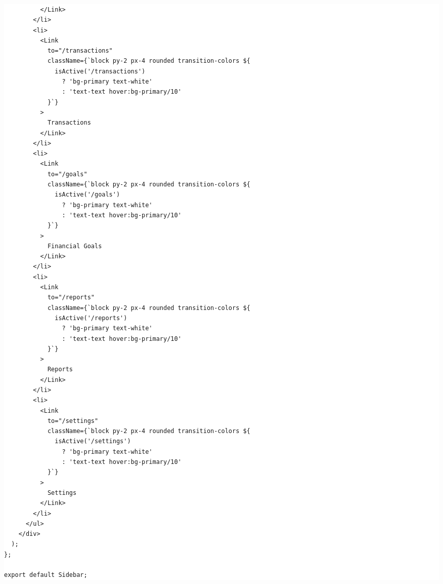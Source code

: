 ```tsx
          </Link>
        </li>
        <li>
          <Link 
            to="/transactions" 
            className={`block py-2 px-4 rounded transition-colors ${
              isActive('/transactions') 
                ? 'bg-primary text-white' 
                : 'text-text hover:bg-primary/10'
            }`}
          >
            Transactions
          </Link>
        </li>
        <li>
          <Link 
            to="/goals" 
            className={`block py-2 px-4 rounded transition-colors ${
              isActive('/goals') 
                ? 'bg-primary text-white' 
                : 'text-text hover:bg-primary/10'
            }`}
          >
            Financial Goals
          </Link>
        </li>
        <li>
          <Link 
            to="/reports" 
            className={`block py-2 px-4 rounded transition-colors ${
              isActive('/reports') 
                ? 'bg-primary text-white' 
                : 'text-text hover:bg-primary/10'
            }`}
          >
            Reports
          </Link>
        </li>
        <li>
          <Link 
            to="/settings" 
            className={`block py-2 px-4 rounded transition-colors ${
              isActive('/settings') 
                ? 'bg-primary text-white' 
                : 'text-text hover:bg-primary/10'
            }`}
          >
            Settings
          </Link>
        </li>
      </ul>
    </div>
  );
};

export default Sidebar;
```
